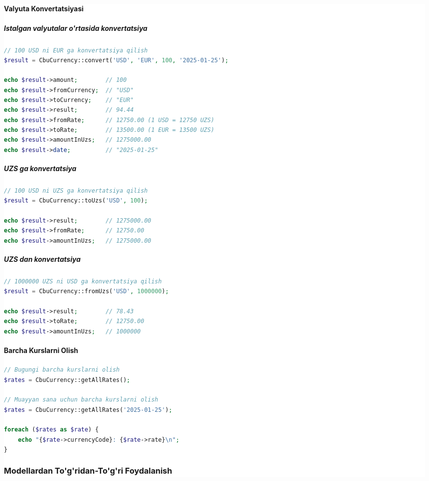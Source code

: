 #### Valyuta Konvertatsiyasi

##### Istalgan valyutalar o'rtasida konvertatsiya

```php
// 100 USD ni EUR ga konvertatsiya qilish
$result = CbuCurrency::convert('USD', 'EUR', 100, '2025-01-25');

echo $result->amount;        // 100
echo $result->fromCurrency;  // "USD"
echo $result->toCurrency;    // "EUR"
echo $result->result;        // 94.44
echo $result->fromRate;      // 12750.00 (1 USD = 12750 UZS)
echo $result->toRate;        // 13500.00 (1 EUR = 13500 UZS)
echo $result->amountInUzs;   // 1275000.00
echo $result->date;          // "2025-01-25"
```

##### UZS ga konvertatsiya

```php
// 100 USD ni UZS ga konvertatsiya qilish
$result = CbuCurrency::toUzs('USD', 100);

echo $result->result;        // 1275000.00
echo $result->fromRate;      // 12750.00
echo $result->amountInUzs;   // 1275000.00
```

##### UZS dan konvertatsiya

```php
// 1000000 UZS ni USD ga konvertatsiya qilish
$result = CbuCurrency::fromUzs('USD', 1000000);

echo $result->result;        // 78.43
echo $result->toRate;        // 12750.00
echo $result->amountInUzs;   // 1000000
```

#### Barcha Kurslarni Olish

```php
// Bugungi barcha kurslarni olish
$rates = CbuCurrency::getAllRates();

// Muayyan sana uchun barcha kurslarni olish
$rates = CbuCurrency::getAllRates('2025-01-25');

foreach ($rates as $rate) {
    echo "{$rate->currencyCode}: {$rate->rate}\n";
}
```

### Modellardan To'g'ridan-To'g'ri Foydalanish
